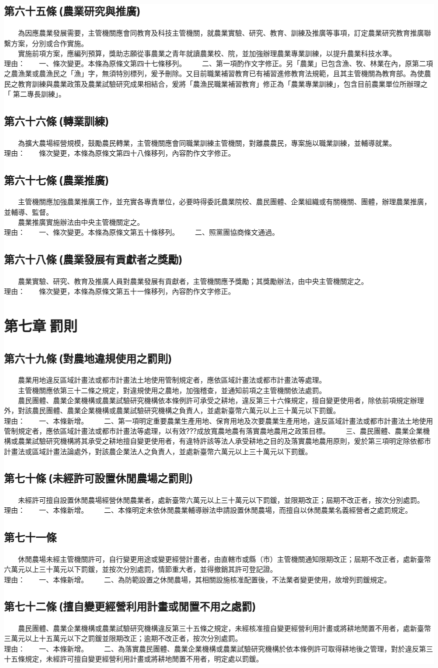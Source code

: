 第六十五條 (農業研究與推廣)
---------------------------
　　為因應農業發展需要，主管機關應會同教育及科技主管機關，就農業實驗、研究、教育、訓練及推廣等事項，訂定農業研究教育推廣聯繫方案，分別或合作實施。  
　　實施前項方案，應編列預算，獎助志願從事農業之青年就讀農業校、院，並加強辦理農業專業訓練，以提升農業科技水準。  
理由：　　一、條次變更。本條為原條文第四十七條移列。
　　二、第一項酌作文字修正。另「農業」已包含漁、牧、林業在內，原第二項之農漁業或農漁民之「漁」字，無須特別標列，爰予刪除。又目前職業補習教育已有補習進修教育法規範，且其主管機關為教育部。為使農民之教育訓練與農業政策及農業試驗研究成果相結合，爰將「農漁民職業補習教育」修正為「農業專業訓練」，包含目前農業單位所辦理之「 第二專長訓練」。

第六十六條 (轉業訓練)
---------------------
　　為擴大農場經營規模，鼓勵農民轉業，主管機關應會同職業訓練主管機關，對離農農民，專案施以職業訓練，並輔導就業。  
理由：　　條次變更，本條為原條文第四十八條移列，內容酌作文字修正。

第六十七條 (農業推廣)
---------------------
　　主管機關應加強農業推廣工作，並充實各專責單位，必要時得委託農業院校、農民團體、企業組織或有關機關、團體，辦理農業推廣，並輔導、監督。  
　　農業推廣實施辦法由中央主管機關定之。  
理由：　　一、條次變更。本條為原條文第五十條移列。
　　二、照黨團協商條文通過。

第六十八條 (農業發展有貢獻者之獎勵)
-----------------------------------
　　農業實驗、研究、教育及推廣人員對農業發展有貢獻者，主管機關應予獎勵；其獎勵辦法，由中央主管機關定之。  
理由：　　條次變更，本條為原條文第五十一條移列，內容酌作文字修正。

第七章  罰則
============
第六十九條 (對農地違規使用之罰則)
---------------------------------
　　農業用地違反區域計畫法或都市計畫法土地使用管制規定者，應依區域計畫法或都市計畫法等處理。  
　　主管機關應依第三十二條之規定，對違規使用之農地，加強稽查，並通知前項之主管機關依法處罰。  
　　農民團體、農業企業機構或農業試驗研究機構依本條例許可承受之耕地，違反第三十六條規定，擅自變更使用者，除依前項規定辦理外，對該農民團體、農業企業機構或農業試驗研究機構之負責人，並處新臺幣六萬元以上三十萬元以下罰鍰。  
理由：　　一、本條新增。
　　二、第一項明定重要農業生產用地、保育用地及次要農業生產用地，違反區域計畫法或都市計畫法土地使用管制規定者，應依區域計畫法或都市計畫法等處理，以有效???成放寬農地農有落實農地農用之政策目標。
　　三、農民團體、農業企業機構或農業試驗研究機構將其承受之耕地擅自變更使用者，有違特許該等法人承受耕地之目的及落實農地農用原則，爰於第三項明定除依都市計畫法或區域計畫法論處外，對該農企業法人之負責人，並處新臺幣六萬元以上三十萬元以下罰鍰。

第七十條 (未經許可設置休閒農場之罰則)
-------------------------------------
　　未經許可擅自設置休閒農場經營休閒農業者，處新臺幣六萬元以上三十萬元以下罰鍰，並限期改正；屆期不改正者，按次分別處罰。  
理由：　　一、本條新增。
　　二、本條明定未依休閒農業輔導辦法申請設置休閒農場，而擅自以休閒農業名義經營者之處罰規定。

第七十一條 
-----------
　　休閒農場未經主管機關許可，自行變更用途或變更經營計畫者，由直轄市或縣（市）主管機關通知限期改正；屆期不改正者，處新臺幣六萬元以上三十萬元以下罰鍰，並按次分別處罰，情節重大者，並得撤銷其許可登記證。  
理由：　　一、本條新增。
　　二、為防範設置之休閒農場，其相關設施核准配置後，不法業者變更使用，故增列罰鍰規定。

第七十二條 (擅自變更經營利用計畫或閒置不用之處罰)
-------------------------------------------------
　　農民團體、農業企業機構或農業試驗研究機構違反第三十五條之規定，未經核准擅自變更經營利用計畫或將耕地閒置不用者，處新臺幣三萬元以上十五萬元以下之罰鍰並限期改正；逾期不改正者，按次分別處罰。  
理由：　　一、本條新增。
　　二、為落實農民團體、農業企業機構或農業試驗研究機構於依本條例許可取得耕地後之管理，對於違反第三十五條規定，未經許可擅自變更經營利用計畫或將耕地閒置不用者，明定處以罰鍰。
